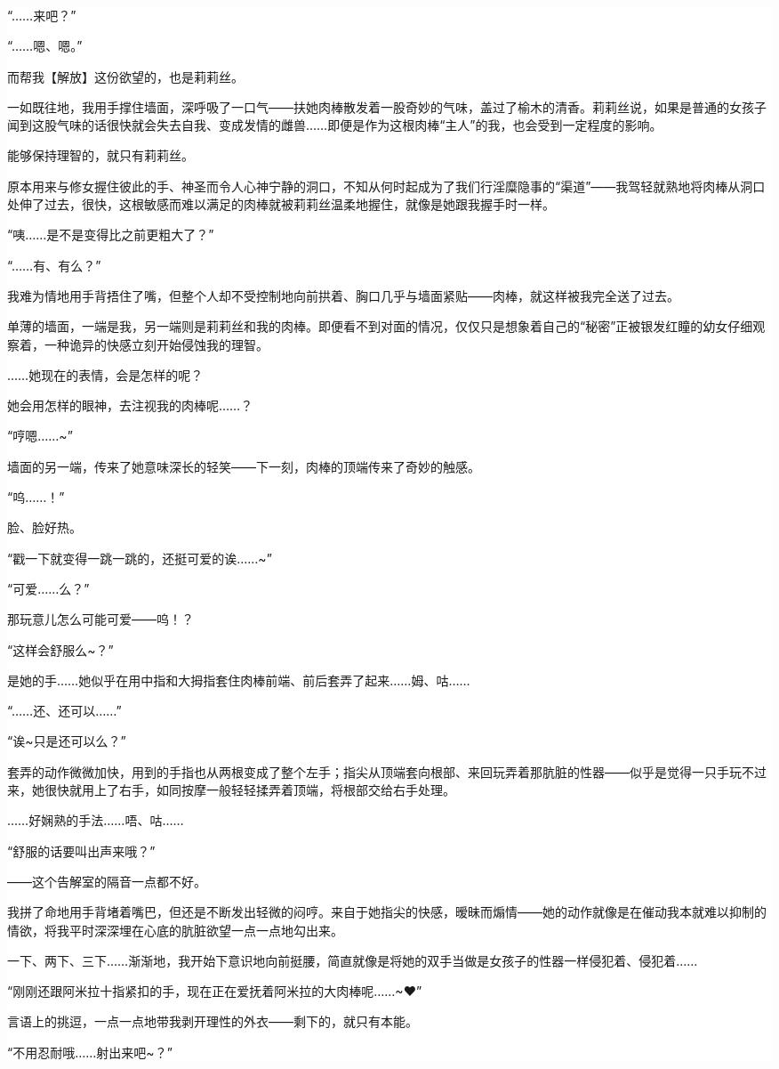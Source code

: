“……来吧？”

“……嗯、嗯。”

而帮我【解放】这份欲望的，也是莉莉丝。

一如既往地，我用手撑住墙面，深呼吸了一口气——扶她肉棒散发着一股奇妙的气味，盖过了榆木的清香。莉莉丝说，如果是普通的女孩子闻到这股气味的话很快就会失去自我、变成发情的雌兽……即便是作为这根肉棒“主人”的我，也会受到一定程度的影响。

能够保持理智的，就只有莉莉丝。

原本用来与修女握住彼此的手、神圣而令人心神宁静的洞口，不知从何时起成为了我们行淫糜隐事的“渠道”——我驾轻就熟地将肉棒从洞口处伸了过去，很快，这根敏感而难以满足的肉棒就被莉莉丝温柔地握住，就像是她跟我握手时一样。

“咦……是不是变得比之前更粗大了？”

“……有、有么？”

我难为情地用手背捂住了嘴，但整个人却不受控制地向前拱着、胸口几乎与墙面紧贴——肉棒，就这样被我完全送了过去。

单薄的墙面，一端是我，另一端则是莉莉丝和我的肉棒。即便看不到对面的情况，仅仅只是想象着自己的“秘密”正被银发红瞳的幼女仔细观察着，一种诡异的快感立刻开始侵蚀我的理智。

……她现在的表情，会是怎样的呢？

她会用怎样的眼神，去注视我的肉棒呢……？

“哼嗯……~”

墙面的另一端，传来了她意味深长的轻笑——下一刻，肉棒的顶端传来了奇妙的触感。

“呜……！”

脸、脸好热。

“戳一下就变得一跳一跳的，还挺可爱的诶……~”

“可爱……么？”

那玩意儿怎么可能可爱——呜！？

“这样会舒服么~？”

是她的手……她似乎在用中指和大拇指套住肉棒前端、前后套弄了起来……姆、咕……

“……还、还可以……”

“诶~只是还可以么？”

套弄的动作微微加快，用到的手指也从两根变成了整个左手；指尖从顶端套向根部、来回玩弄着那肮脏的性器——似乎是觉得一只手玩不过来，她很快就用上了右手，如同按摩一般轻轻揉弄着顶端，将根部交给右手处理。

……好娴熟的手法……唔、咕……

“舒服的话要叫出声来哦？”

——这个告解室的隔音一点都不好。

我拼了命地用手背堵着嘴巴，但还是不断发出轻微的闷哼。来自于她指尖的快感，暧昧而煽情——她的动作就像是在催动我本就难以抑制的情欲，将我平时深深埋在心底的肮脏欲望一点一点地勾出来。

一下、两下、三下……渐渐地，我开始下意识地向前挺腰，简直就像是将她的双手当做是女孩子的性器一样侵犯着、侵犯着……

“刚刚还跟阿米拉十指紧扣的手，现在正在爱抚着阿米拉的大肉棒呢……~❤”

言语上的挑逗，一点一点地带我剥开理性的外衣——剩下的，就只有本能。

“不用忍耐哦……射出来吧~？”
